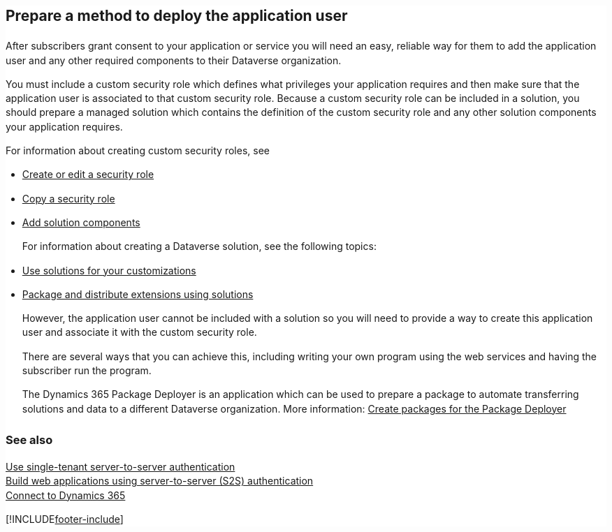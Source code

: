 <a name="bkmk_PrepareMethodToDeployAppUser"></a>

## Prepare a method to deploy the application user  

 After subscribers grant consent to your application or service you will need an easy, reliable way for them to add the application user and any other required components to their Dataverse organization.  
  
 You must include a custom security role which defines what privileges your application requires and then make sure that the application user is associated to that custom security role. Because a custom security role can be included in a solution, you should prepare a managed solution which contains the definition of the custom security role and any other solution components your application requires.  
  
 For information about creating custom security roles, see  
  
- [Create or edit a security role](/dynamics365/customer-engagement/admin/create-edit-security-role)  
- [Copy a security role](/dynamics365/customer-engagement/admin/copy-security-role)  
- [Add solution components](/dynamics365/customer-engagement/customize/create-solution.md#add-solution-components)
  
  For information about creating a Dataverse solution, see the following topics:
  
- [Use solutions for your customizations](/power-platform/alm/use-solutions-for-your-customizations)  
- [Package and distribute extensions using solutions](/dynamics365/customer-engagement/developer/package-distribute-extensions-use-solutions)  
  
  However, the application user cannot be included with a solution so you will need to provide a way to create this application user and associate it with the custom security role.  
  
  There are several ways that you can achieve this, including writing your own program using the web services and having the subscriber run the program.  
  
  The Dynamics 365 Package Deployer is an application which can be used to prepare a package to automate transferring solutions and data to a different Dataverse organization. More information: [Create packages for the Package Deployer](/power-platform/alm/package-deployer-tool)  
  
### See also

 [Use single-tenant server-to-server authentication](use-single-tenant-server-server-authentication.md)   
 [Build web applications using server-to-server (S2S) authentication](build-web-applications-server-server-s2s-authentication.md)   
 [Connect to Dynamics 365](/dynamics365/customer-engagement/developer/connect-customer-engagement)

[!INCLUDE[footer-include](../../includes/footer-banner.md)]